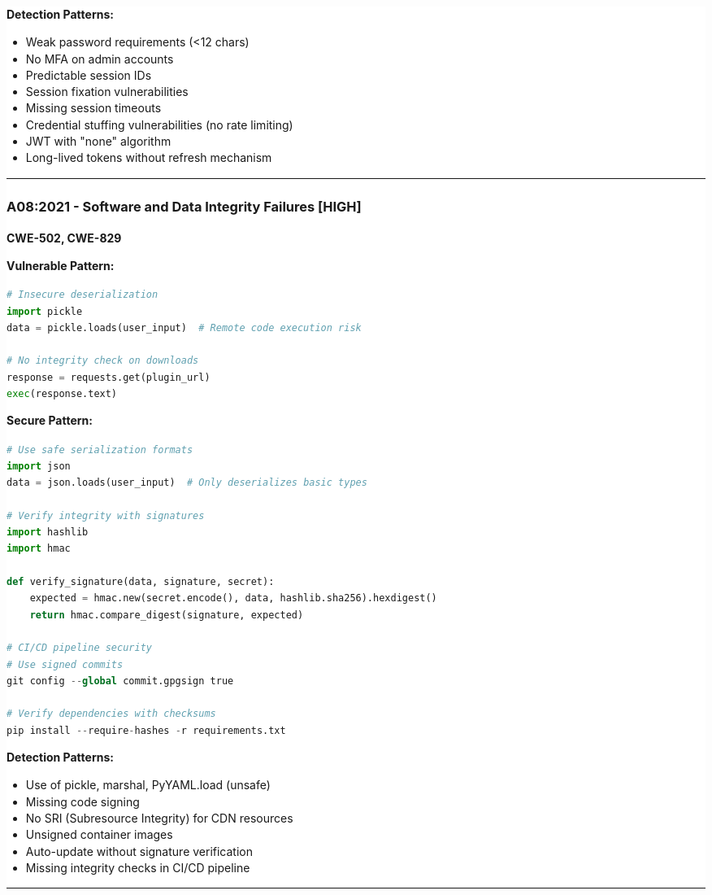 ```javascript
```

**Detection Patterns:**
- Weak password requirements (<12 chars)
- No MFA on admin accounts
- Predictable session IDs
- Session fixation vulnerabilities
- Missing session timeouts
- Credential stuffing vulnerabilities (no rate limiting)
- JWT with "none" algorithm
- Long-lived tokens without refresh mechanism

---

### A08:2021 - Software and Data Integrity Failures [HIGH]
**CWE-502, CWE-829**

**Vulnerable Pattern:**
```python
# Insecure deserialization
import pickle
data = pickle.loads(user_input)  # Remote code execution risk

# No integrity check on downloads
response = requests.get(plugin_url)
exec(response.text)
```

**Secure Pattern:**
```python
# Use safe serialization formats
import json
data = json.loads(user_input)  # Only deserializes basic types

# Verify integrity with signatures
import hashlib
import hmac

def verify_signature(data, signature, secret):
    expected = hmac.new(secret.encode(), data, hashlib.sha256).hexdigest()
    return hmac.compare_digest(signature, expected)

# CI/CD pipeline security
# Use signed commits
git config --global commit.gpgsign true

# Verify dependencies with checksums
pip install --require-hashes -r requirements.txt
```

**Detection Patterns:**
- Use of pickle, marshal, PyYAML.load (unsafe)
- Missing code signing
- No SRI (Subresource Integrity) for CDN resources
- Unsigned container images
- Auto-update without signature verification
- Missing integrity checks in CI/CD pipeline

---